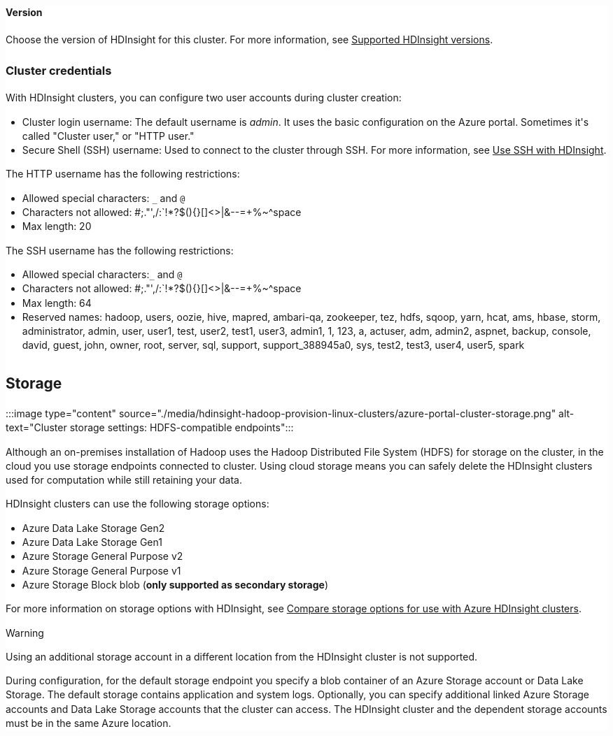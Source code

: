 #### Version

Choose the version of HDInsight for this cluster. For more information, see [Supported HDInsight versions](hdinsight-component-versioning.md#supported-hdinsight-versions).

### Cluster credentials

With HDInsight clusters, you can configure two user accounts during cluster creation:

* Cluster login username: The default username is *admin*. It uses the basic configuration on the Azure portal. Sometimes it's called "Cluster user," or "HTTP user."
* Secure Shell (SSH) username: Used to connect to the cluster through SSH. For more information, see [Use SSH with HDInsight](hdinsight-hadoop-linux-use-ssh-unix.md).

The HTTP username has the following restrictions:

* Allowed special characters: `_` and `@`
* Characters not allowed:  #;."',/:`!*?$(){}[]<>|&--=+%~^space
* Max length: 20

The SSH username has the following restrictions:

* Allowed special characters:`_` and `@`
* Characters not allowed:  #;."',/:`!*?$(){}[]<>|&--=+%~^space
* Max length: 64
* Reserved names: hadoop, users, oozie, hive, mapred, ambari-qa, zookeeper, tez, hdfs, sqoop, yarn, hcat, ams, hbase, storm, administrator, admin, user, user1, test, user2, test1, user3, admin1, 1, 123, a, actuser, adm, admin2, aspnet, backup, console, david, guest, john, owner, root, server, sql, support, support_388945a0, sys, test2, test3, user4, user5, spark

## Storage

:::image type="content" source="./media/hdinsight-hadoop-provision-linux-clusters/azure-portal-cluster-storage.png" alt-text="Cluster storage settings: HDFS-compatible endpoints":::

Although an on-premises installation of Hadoop uses the Hadoop Distributed File System (HDFS) for storage on the cluster, in the cloud you use storage endpoints connected to cluster. Using cloud storage means you can safely delete the HDInsight clusters used for computation while still retaining your data.

HDInsight clusters can use the following storage options:

* Azure Data Lake Storage Gen2
* Azure Data Lake Storage Gen1
* Azure Storage General Purpose v2
* Azure Storage General Purpose v1
* Azure Storage Block blob (**only supported as secondary storage**)

For more information on storage options with HDInsight, see [Compare storage options for use with Azure HDInsight clusters](hdinsight-hadoop-compare-storage-options.md).

> [!WARNING]
> Using an additional storage account in a different location from the HDInsight cluster is not supported.

During configuration, for the default storage endpoint you specify a blob container of an Azure Storage account or Data Lake Storage. The default storage contains application and system logs. Optionally, you can specify additional linked Azure Storage accounts and Data Lake Storage accounts that the cluster can access. The HDInsight cluster and the dependent storage accounts must be in the same Azure location.
